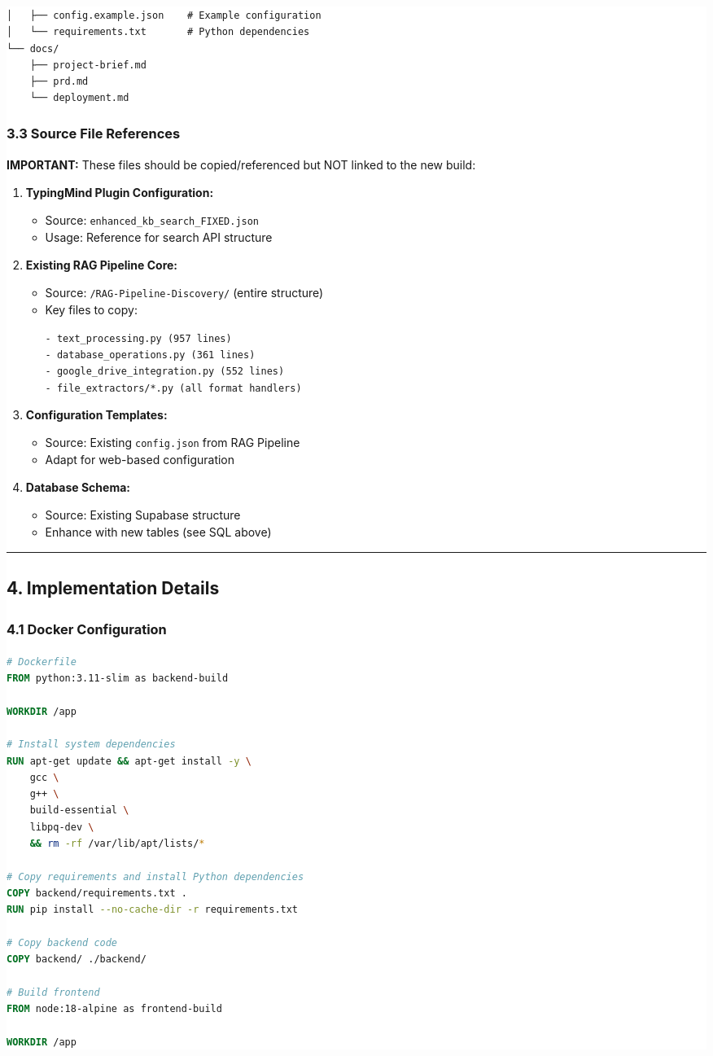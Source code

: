 ```
│   ├── config.example.json    # Example configuration
│   └── requirements.txt       # Python dependencies
└── docs/
    ├── project-brief.md
    ├── prd.md
    └── deployment.md
```

### 3.3 Source File References

**IMPORTANT:** These files should be copied/referenced but NOT linked to the new build:

1. **TypingMind Plugin Configuration:**
   - Source: `enhanced_kb_search_FIXED.json`
   - Usage: Reference for search API structure

2. **Existing RAG Pipeline Core:**
   - Source: `/RAG-Pipeline-Discovery/` (entire structure)
   - Key files to copy:
     ```
     - text_processing.py (957 lines)
     - database_operations.py (361 lines)
     - google_drive_integration.py (552 lines)
     - file_extractors/*.py (all format handlers)
     ```

3. **Configuration Templates:**
   - Source: Existing `config.json` from RAG Pipeline
   - Adapt for web-based configuration

4. **Database Schema:**
   - Source: Existing Supabase structure
   - Enhance with new tables (see SQL above)

---

## 4. Implementation Details

### 4.1 Docker Configuration

```dockerfile
# Dockerfile
FROM python:3.11-slim as backend-build

WORKDIR /app

# Install system dependencies
RUN apt-get update && apt-get install -y \
    gcc \
    g++ \
    build-essential \
    libpq-dev \
    && rm -rf /var/lib/apt/lists/*

# Copy requirements and install Python dependencies
COPY backend/requirements.txt .
RUN pip install --no-cache-dir -r requirements.txt

# Copy backend code
COPY backend/ ./backend/

# Build frontend
FROM node:18-alpine as frontend-build

WORKDIR /app
```